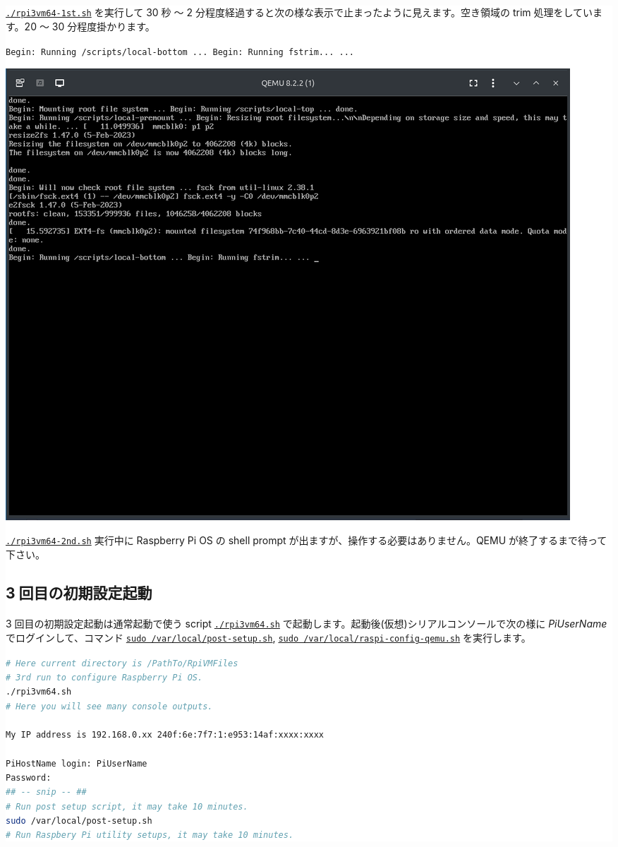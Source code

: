 [`./rpi3vm64-1st.sh`](../downloads/host/rpi3vm64-1st.sh) を実行して 30 秒 ～ 2 分程度経過すると次の様な表示で止まったように見えます。空き領域の trim 処理をしています。20 ～ 30 分程度掛かります。

```text
Begin: Running /scripts/local-bottom ... Begin: Running fstrim... ... 
```

![fstrim at 1st boot](../img/1st-boot-fstrim.png)

[`./rpi3vm64-2nd.sh`](../downloads/host/rpi3vm64-2nd.sh) 実行中に Raspberry Pi OS の shell prompt が出ますが、操作する必要はありません。QEMU が終了するまで待って下さい。

## 3 回目の初期設定起動

3 回目の初期設定起動は通常起動で使う script [`./rpi3vm64.sh`](../downloads/host/rpi3vm64.sh) で起動します。起動後(仮想)シリアルコンソールで次の様に _PiUserName_ でログインして、コマンド [`sudo /var/local/post-setup.sh`](../downloads/target/var/local/post-setup.sh), [`sudo /var/local/raspi-config-qemu.sh`](../downloads/target/var/local/raspi-config-qemu.sh) を実行します。

```bash
# Here current directory is /PathTo/RpiVMFiles
# 3rd run to configure Raspberry Pi OS.
./rpi3vm64.sh
# Here you will see many console outputs.

My IP address is 192.168.0.xx 240f:6e:7f7:1:e953:14af:xxxx:xxxx

PiHostName login: PiUserName
Password:
## -- snip -- ##
# Run post setup script, it may take 10 minutes.
sudo /var/local/post-setup.sh
# Run Raspbery Pi utility setups, it may take 10 minutes.
```